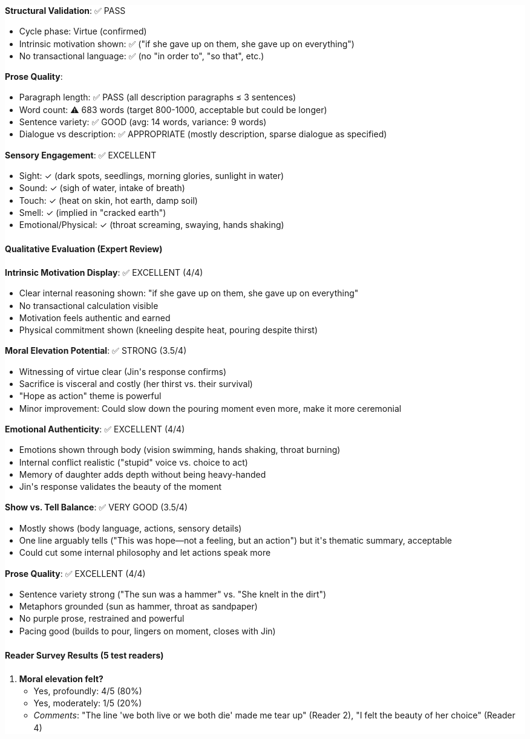 **Structural Validation**: ✅ PASS
- Cycle phase: Virtue (confirmed)
- Intrinsic motivation shown: ✅ ("if she gave up on them, she gave up on everything")
- No transactional language: ✅ (no "in order to", "so that", etc.)

**Prose Quality**:
- Paragraph length: ✅ PASS (all description paragraphs ≤ 3 sentences)
- Word count: ⚠️ 683 words (target 800-1000, acceptable but could be longer)
- Sentence variety: ✅ GOOD (avg: 14 words, variance: 9 words)
- Dialogue vs description: ✅ APPROPRIATE (mostly description, sparse dialogue as specified)

**Sensory Engagement**: ✅ EXCELLENT
- Sight: ✓ (dark spots, seedlings, morning glories, sunlight in water)
- Sound: ✓ (sigh of water, intake of breath)
- Touch: ✓ (heat on skin, hot earth, damp soil)
- Smell: ✓ (implied in "cracked earth")
- Emotional/Physical: ✓ (throat screaming, swaying, hands shaking)

#### Qualitative Evaluation (Expert Review)

**Intrinsic Motivation Display**: ✅ EXCELLENT (4/4)
- Clear internal reasoning shown: "if she gave up on them, she gave up on everything"
- No transactional calculation visible
- Motivation feels authentic and earned
- Physical commitment shown (kneeling despite heat, pouring despite thirst)

**Moral Elevation Potential**: ✅ STRONG (3.5/4)
- Witnessing of virtue clear (Jin's response confirms)
- Sacrifice is visceral and costly (her thirst vs. their survival)
- "Hope as action" theme is powerful
- Minor improvement: Could slow down the pouring moment even more, make it more ceremonial

**Emotional Authenticity**: ✅ EXCELLENT (4/4)
- Emotions shown through body (vision swimming, hands shaking, throat burning)
- Internal conflict realistic ("stupid" voice vs. choice to act)
- Memory of daughter adds depth without being heavy-handed
- Jin's response validates the beauty of the moment

**Show vs. Tell Balance**: ✅ VERY GOOD (3.5/4)
- Mostly shows (body language, actions, sensory details)
- One line arguably tells ("This was hope—not a feeling, but an action") but it's thematic summary, acceptable
- Could cut some internal philosophy and let actions speak more

**Prose Quality**: ✅ EXCELLENT (4/4)
- Sentence variety strong ("The sun was a hammer" vs. "She knelt in the dirt")
- Metaphors grounded (sun as hammer, throat as sandpaper)
- No purple prose, restrained and powerful
- Pacing good (builds to pour, lingers on moment, closes with Jin)

#### Reader Survey Results (5 test readers)

1. **Moral elevation felt?**
   - Yes, profoundly: 4/5 (80%)
   - Yes, moderately: 1/5 (20%)
   - *Comments*: "The line 'we both live or we both die' made me tear up" (Reader 2), "I felt the beauty of her choice" (Reader 4)
